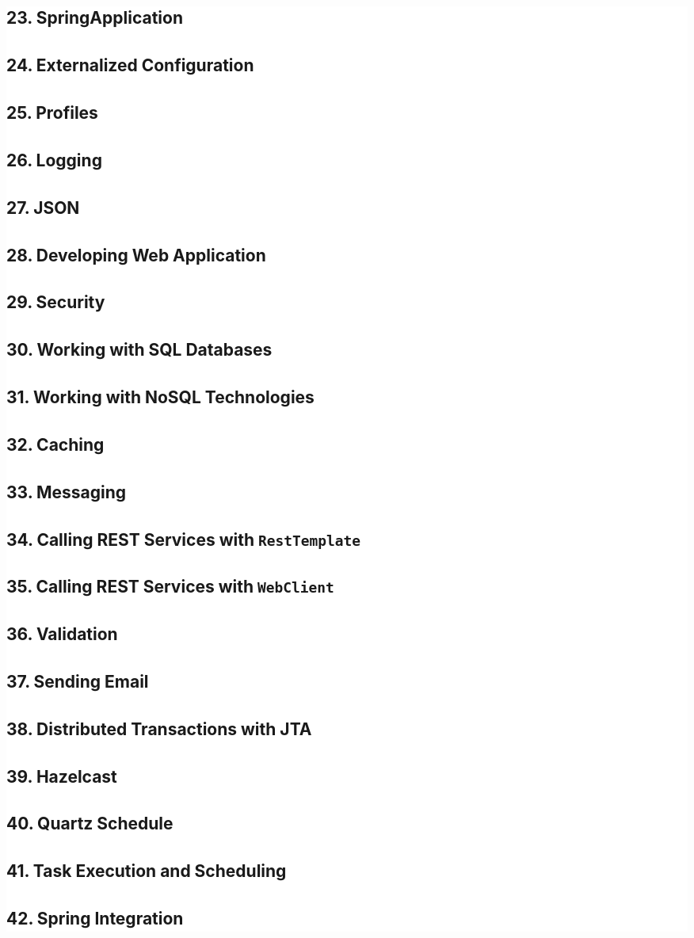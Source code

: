 ## 23. SpringApplication

## 24. Externalized Configuration

## 25. Profiles

## 26. Logging

## 27. JSON

## 28. Developing Web Application

## 29. Security

## 30. Working with SQL Databases

## 31. Working with NoSQL Technologies

## 32. Caching 

## 33. Messaging

## 34. Calling REST Services with `RestTemplate`

## 35. Calling REST Services with `WebClient`

## 36. Validation

## 37. Sending Email

## 38. Distributed Transactions with JTA

## 39. Hazelcast

## 40. Quartz Schedule

## 41. Task Execution and Scheduling

## 42. Spring Integration
